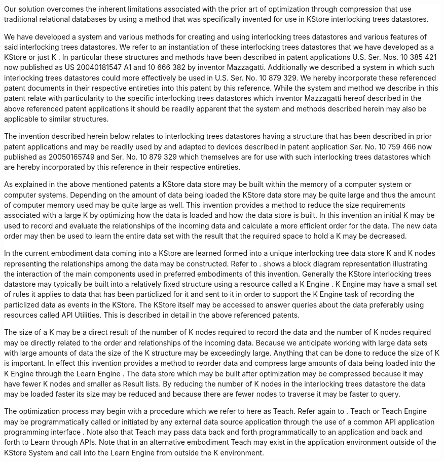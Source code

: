 Our solution overcomes the inherent limitations associated with the prior art of optimization through compression that use traditional relational databases by using a method that was specifically invented for use in KStore interlocking trees datastores.

We have developed a system and various methods for creating and using interlocking trees datastores and various features of said interlocking trees datastores. We refer to an instantiation of these interlocking trees datastores that we have developed as a KStore or just K . In particular these structures and methods have been described in patent applications U.S. Ser. Nos. 10 385 421 now published as US 20040181547 A1 and 10 666 382 by inventor Mazzagatti. Additionally we described a system in which such interlocking trees datastores could more effectively be used in U.S. Ser. No. 10 879 329. We hereby incorporate these referenced patent documents in their respective entireties into this patent by this reference. While the system and method we describe in this patent relate with particularity to the specific interlocking trees datastores which inventor Mazzagatti hereof described in the above referenced patent applications it should be readily apparent that the system and methods described herein may also be applicable to similar structures.

The invention described herein below relates to interlocking trees datastores having a structure that has been described in prior patent applications and may be readily used by and adapted to devices described in patent application Ser. No. 10 759 466 now published as 20050165749 and Ser. No. 10 879 329 which themselves are for use with such interlocking trees datastores which are hereby incorporated by this reference in their respective entireties.

As explained in the above mentioned patents a KStore data store may be built within the memory of a computer system or computer systems. Depending on the amount of data being loaded the KStore data store may be quite large and thus the amount of computer memory used may be quite large as well. This invention provides a method to reduce the size requirements associated with a large K by optimizing how the data is loaded and how the data store is built. In this invention an initial K may be used to record and evaluate the relationships of the incoming data and calculate a more efficient order for the data. The new data order may then be used to learn the entire data set with the result that the required space to hold a K may be decreased.

In the current embodiment data coming into a KStore are learned formed into a unique interlocking tree data store K and K nodes representing the relationships among the data may be constructed. Refer to . shows a block diagram representation illustrating the interaction of the main components used in preferred embodiments of this invention. Generally the KStore interlocking trees datastore may typically be built into a relatively fixed structure using a resource called a K Engine . K Engine may have a small set of rules it applies to data that has been particlized for it and sent to it in order to support the K Engine task of recording the particlized data as events in the KStore. The KStore itself may be accessed to answer queries about the data preferably using resources called API Utilities. This is described in detail in the above referenced patents.

The size of a K may be a direct result of the number of K nodes required to record the data and the number of K nodes required may be directly related to the order and relationships of the incoming data. Because we anticipate working with large data sets with large amounts of data the size of the K structure may be exceedingly large. Anything that can be done to reduce the size of K is important. In effect this invention provides a method to reorder data and compress large amounts of data being loaded into the K Engine through the Learn Engine . The data store which may be built after optimization may be compressed because it may have fewer K nodes and smaller as Result lists. By reducing the number of K nodes in the interlocking trees datastore the data may be loaded faster its size may be reduced and because there are fewer nodes to traverse it may be faster to query.

The optimization process may begin with a procedure which we refer to here as Teach. Refer again to . Teach or Teach Engine may be programmatically called or initiated by any external data source application through the use of a common API application programming interface . Note also that Teach may pass data back and forth programmatically to an application and back and forth to Learn through APIs. Note that in an alternative embodiment Teach may exist in the application environment outside of the KStore System and call into the Learn Engine from outside the K environment.
